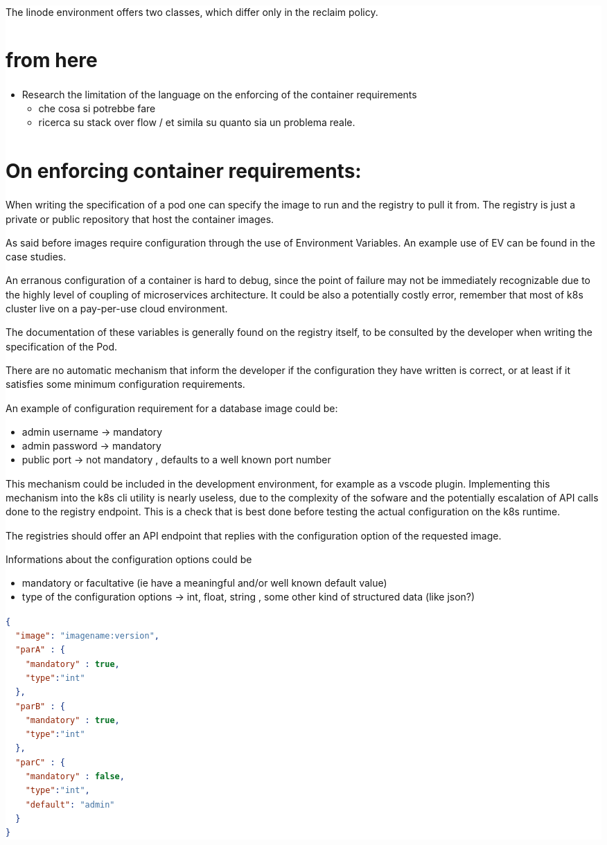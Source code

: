 The linode environment offers two classes, which differ only in the reclaim policy.




# from here


- Research the limitation of the language on the enforcing of the container requirements
  - che cosa si potrebbe fare 
  - ricerca su stack over flow / et simila su quanto sia un problema reale.
  

# On enforcing container requirements:
 When writing the specification of a pod one can specify the image to run and the registry to pull it from. The registry is just a private or public repository  that host the container images. 

As said before  images require configuration through the use of  Environment Variables. An example use of EV can be found in the case studies.

An erranous configuration of a container  is hard to debug, since the point of failure may not be immediately recognizable due to the highly level of coupling of microservices architecture.  It could be also a potentially costly error,  remember that most of k8s cluster live on a pay-per-use cloud environment.

The documentation of these variables is generally found on the registry itself, to be consulted by the developer when writing the specification of the Pod.

There are no automatic mechanism that inform the developer if the configuration they have written is correct, or at least if it satisfies some minimum configuration requirements.

An example of  configuration requirement for a database image could be: 
- admin username ->  mandatory
- admin password ->  mandatory
- public port -> not mandatory , defaults to a well known port number

This mechanism could be included in the development environment, for example as a vscode plugin. Implementing this mechanism into the k8s cli utility is nearly useless, due to the complexity of the sofware and the potentially escalation of API calls done to the registry endpoint. This is a check that is best done before testing the actual configuration on the k8s runtime.


The registries should offer an API endpoint that replies with the configuration option of the requested image.

Informations about the configuration options could be
- mandatory or facultative (ie have a meaningful and/or well known default value)
- type of the configuration options -> int, float, string , some other kind of structured data (like json?)

``` json
{
  "image": "imagename:version",
  "parA" : {
    "mandatory" : true,
    "type":"int"
  },
  "parB" : {
    "mandatory" : true,
    "type":"int"
  },
  "parC" : {
    "mandatory" : false,
    "type":"int",
    "default": "admin"
  }
}
```
